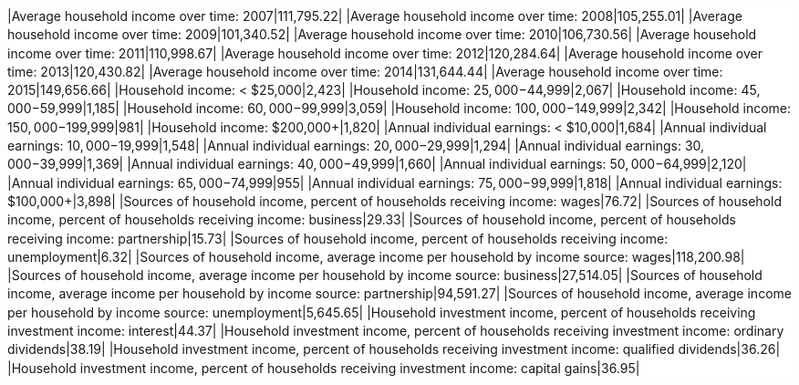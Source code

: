 |Average household income over time: 2007|111,795.22|
|Average household income over time: 2008|105,255.01|
|Average household income over time: 2009|101,340.52|
|Average household income over time: 2010|106,730.56|
|Average household income over time: 2011|110,998.67|
|Average household income over time: 2012|120,284.64|
|Average household income over time: 2013|120,430.82|
|Average household income over time: 2014|131,644.44|
|Average household income over time: 2015|149,656.66|
|Household income: < $25,000|2,423|
|Household income: $25,000-$44,999|2,067|
|Household income: $45,000-$59,999|1,185|
|Household income: $60,000-$99,999|3,059|
|Household income: $100,000-$149,999|2,342|
|Household income: $150,000-$199,999|981|
|Household income: $200,000+|1,820|
|Annual individual earnings: < $10,000|1,684|
|Annual individual earnings: $10,000-$19,999|1,548|
|Annual individual earnings: $20,000-$29,999|1,294|
|Annual individual earnings: $30,000-$39,999|1,369|
|Annual individual earnings: $40,000-$49,999|1,660|
|Annual individual earnings: $50,000-$64,999|2,120|
|Annual individual earnings: $65,000-$74,999|955|
|Annual individual earnings: $75,000-$99,999|1,818|
|Annual individual earnings: $100,000+|3,898|
|Sources of household income, percent of households receiving income: wages|76.72|
|Sources of household income, percent of households receiving income: business|29.33|
|Sources of household income, percent of households receiving income: partnership|15.73|
|Sources of household income, percent of households receiving income: unemployment|6.32|
|Sources of household income, average income per household by income source: wages|118,200.98|
|Sources of household income, average income per household by income source: business|27,514.05|
|Sources of household income, average income per household by income source: partnership|94,591.27|
|Sources of household income, average income per household by income source: unemployment|5,645.65|
|Household investment income, percent of households receiving investment income: interest|44.37|
|Household investment income, percent of households receiving investment income: ordinary dividends|38.19|
|Household investment income, percent of households receiving investment income: qualified dividends|36.26|
|Household investment income, percent of households receiving investment income: capital gains|36.95|